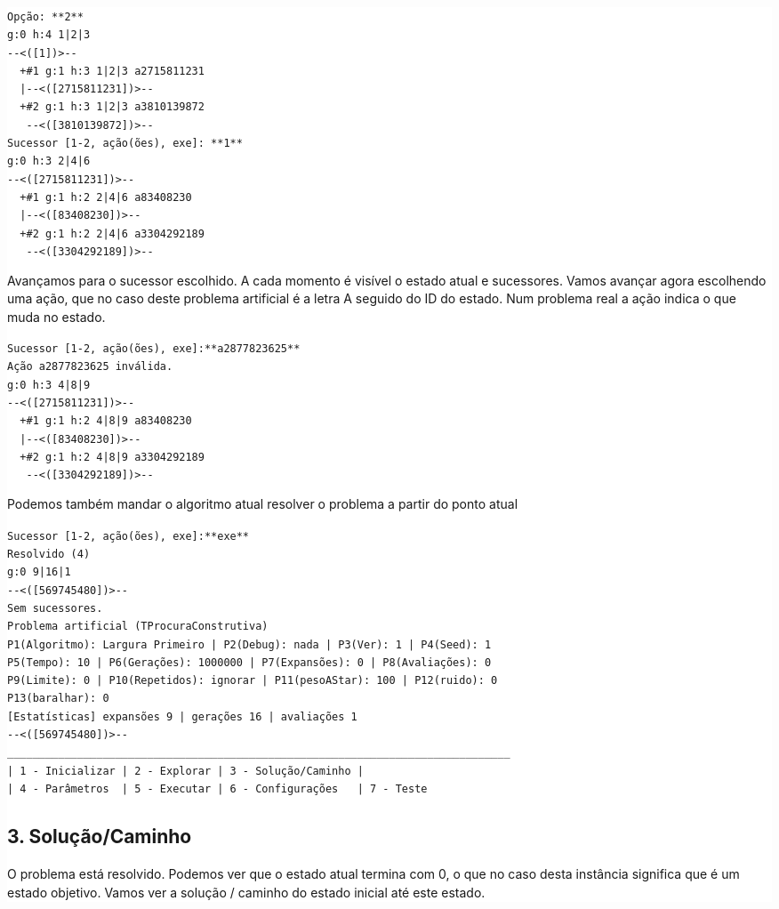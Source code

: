 ```entrada
Opção: **2**
g:0 h:4 1|2|3
--<([1])>--
  +#1 g:1 h:3 1|2|3 a2715811231
  |--<([2715811231])>--
  +#2 g:1 h:3 1|2|3 a3810139872
   --<([3810139872])>--
Sucessor [1-2, ação(ões), exe]: **1**
g:0 h:3 2|4|6
--<([2715811231])>--
  +#1 g:1 h:2 2|4|6 a83408230
  |--<([83408230])>--
  +#2 g:1 h:2 2|4|6 a3304292189
   --<([3304292189])>--
```
Avançamos para o sucessor escolhido. A cada momento é visível o estado atual e sucessores. Vamos avançar agora escolhendo uma ação, que no caso deste problema artificial é a letra A seguido do ID do estado. Num problema real a ação indica o que muda no estado.

```entrada
Sucessor [1-2, ação(ões), exe]:**a2877823625**
Ação a2877823625 inválida.
g:0 h:3 4|8|9
--<([2715811231])>--
  +#1 g:1 h:2 4|8|9 a83408230
  |--<([83408230])>--
  +#2 g:1 h:2 4|8|9 a3304292189
   --<([3304292189])>--
```
Podemos também mandar o algoritmo atual resolver o problema a partir do ponto atual
```entrada
Sucessor [1-2, ação(ões), exe]:**exe**
Resolvido (4)
g:0 9|16|1
--<([569745480])>--
Sem sucessores.
Problema artificial (TProcuraConstrutiva)
P1(Algoritmo): Largura Primeiro | P2(Debug): nada | P3(Ver): 1 | P4(Seed): 1
P5(Tempo): 10 | P6(Gerações): 1000000 | P7(Expansões): 0 | P8(Avaliações): 0
P9(Limite): 0 | P10(Repetidos): ignorar | P11(pesoAStar): 100 | P12(ruido): 0
P13(baralhar): 0
[Estatísticas] expansões 9 | gerações 16 | avaliações 1 
--<([569745480])>--
_______________________________________________________________________________
| 1 - Inicializar | 2 - Explorar | 3 - Solução/Caminho |
| 4 - Parâmetros  | 5 - Executar | 6 - Configurações   | 7 - Teste
```

## 3. Solução/Caminho

O problema está resolvido. Podemos ver que o estado atual termina com 0, o que no caso desta instância significa que é um estado objetivo. Vamos ver a solução / caminho do estado inicial até este estado. 
